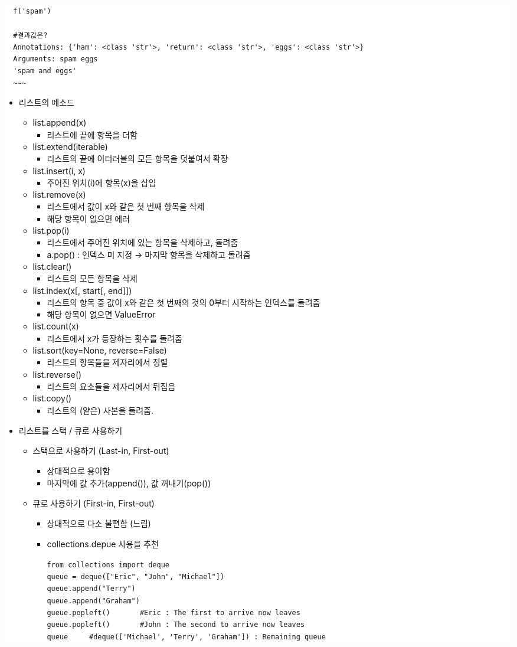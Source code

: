       f('spam')
      
      #결과값은?
      Annotations: {'ham': <class 'str'>, 'return': <class 'str'>, 'eggs': <class 'str'>}
      Arguments: spam eggs
      'spam and eggs'
      ~~~




- 리스트의 메소드
  - list.append(x) 
    - 리스트에 끝에 항목을 더함
  - list.extend(iterable)
    - 리스트의 끝에 이터러블의 모든 항목을 덧붙여서 확장
  - list.insert(i, x)
    - 주어진 위치(i)에 항목(x)을 삽입
  - list.remove(x)
    - 리스트에서 값이 x와 같은 첫 번째 항목을 삭제
    - 해당 항목이 없으면 에러
  - list.pop(i)
    - 리스트에서 주어진 위치에 있는 항목을 삭제하고, 돌려줌
    - a.pop() : 인덱스 미 지정 → 마지막 항목을 삭제하고 돌려줌
  - list.clear()
    - 리스트의 모든 항목을 삭제
  - list.index(x[, start[, end]])
    - 리스트의 항목 중 값이 x와 같은 첫 번째의 것의 0부터 시작하는 인덱스를 돌려줌
    - 해당 항목이 없으면 ValueError
  - list.count(x)
    - 리스트에서 x가 등장하는 횟수를 돌려줌
  - list.sort(key=None, reverse=False)
    - 리스트의 항목들을 제자리에서 정렬
  - list.reverse()
    - 리스트의 요소들을 제자리에서 뒤집음
  - list.copy()
    - 리스트의 (얕은) 사본을 돌려줌.



- 리스트를 스택 / 큐로 사용하기

  - 스택으로 사용하기 (Last-in, First-out)

    - 상대적으로 용이함
    - 마지막에 값 추가(append()), 값 꺼내기(pop())

  - 큐로 사용하기 (First-in, First-out)

    - 상대적으로 다소 불편함 (느림)

    - collections.depue 사용을 추천

      ~~~
      from collections import deque
      queue = deque(["Eric", "John", "Michael"])
      queue.append("Terry")
      queue.append("Graham")
      gueue.popleft()		#Eric : The first to arrive now leaves
      gueue.popleft()		#John : The second to arrive now leaves
      queue		#deque(['Michael', 'Terry', 'Graham']) : Remaining queue
      ~~~

